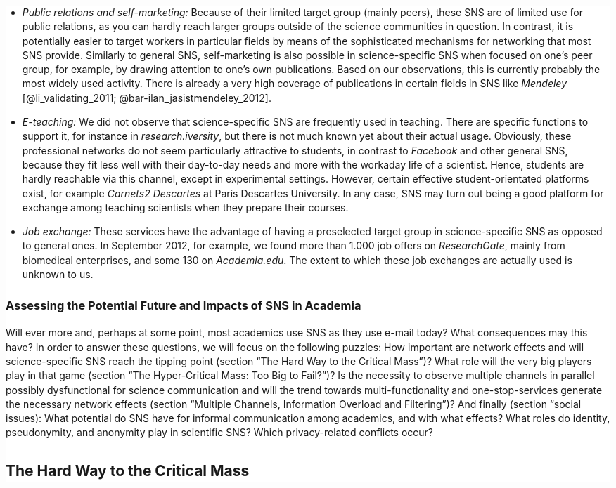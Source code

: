 * *Public relations and self-marketing:* Because of their limited target
  group (mainly peers), these SNS are of limited use for public relations,
  as you can hardly reach larger groups outside of the science communities
  in question. In contrast, it is potentially easier to target workers in
  particular fields by means of the sophisticated mechanisms for
  networking that most SNS provide. Similarly to general SNS,
  self-marketing is also possible in science-specific SNS when focused on
  one’s peer group, for example, by drawing attention to one’s own
  publications. Based on our observations, this is currently probably the
  most widely used activity. There is already a very high coverage of
  publications in certain fields in SNS like *Mendeley* [@li_validating_2011;
  @bar-ilan_jasistmendeley_2012].

* *E-teaching:* We did not observe that science-specific SNS are
  frequently used in teaching. There are specific functions to support it,
  for instance in *research.iversity*, but there is not much known yet
  about their actual usage. Obviously, these professional networks do not
  seem particularly attractive to students, in contrast to *Facebook* and
  other general SNS, because they fit less well with their day-to-day
  needs and more with the workaday life of a scientist. Hence, students
  are hardly reachable via this channel, except in experimental settings.
  However, certain effective student-orientated platforms exist, for
  example *Carnets2 Descartes* at Paris Descartes University. In any case,
  SNS may turn out being a good platform for exchange among teaching
  scientists when they prepare their courses.

* *Job exchange:* These services have the advantage of having a
  preselected target group in science-specific SNS as opposed to general
  ones. In September 2012, for example, we found more than 1.000 job
  offers on *ResearchGate*, mainly from biomedical enterprises, and some
  130 on *Academia.edu*. The extent to which these job exchanges are
  actually used is unknown to us.

### Assessing the Potential Future and Impacts of SNS in Academia

Will ever more and, perhaps at some point, most academics use SNS as
they use e-mail today? What consequences may this have? In order to
answer these questions, we will focus on the following puzzles: How
important are network effects and will science-specific SNS reach the
tipping point (section “The Hard Way to the Critical Mass”)? What role
will the very big players play in that game (section “The Hyper-Critical
Mass: Too Big to Fail?”)? Is the necessity to observe multiple channels
in parallel possibly dysfunctional for science communication and will
the trend towards multi-functionality and one-stop-services generate the
necessary network effects (section “Multiple Channels, Information
Overload and Filtering”)? And finally (section “social issues): What
potential do SNS have for informal communication among academics, and
with what effects? What roles do identity, pseudonymity, and anonymity
play in scientific SNS? Which privacy-related conflicts occur?

## The Hard Way to the Critical Mass

